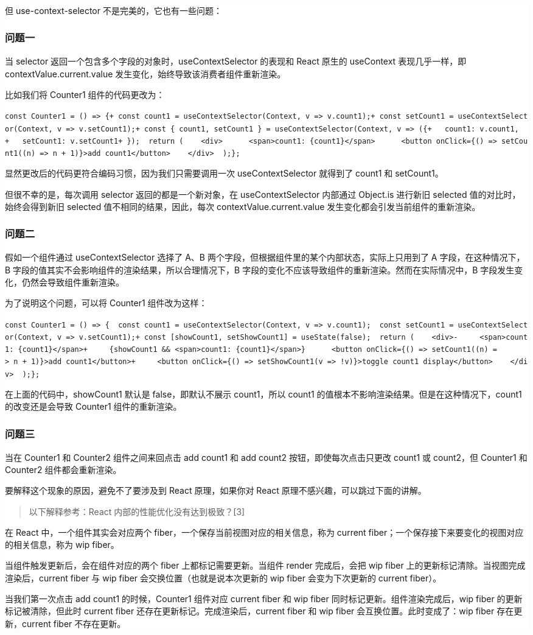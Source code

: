 
但 use-context-selector 不是完美的，它也有一些问题：

### 问题一

当 selector 返回一个包含多个字段的对象时，useContextSelector 的表现和 React 原生的 useContext 表现几乎一样，即 contextValue.current.value 发生变化，始终导致该消费者组件重新渲染。

比如我们将 Counter1 组件的代码更改为：

```
const Counter1 = () => {+ const count1 = useContextSelector(Context, v => v.count1);+ const setCount1 = useContextSelector(Context, v => v.setCount1);+ const { count1, setCount1 } = useContextSelector(Context, v => ({+   count1: v.count1,+   setCount1: v.setCount1+ });  return (    <div>      <span>count1: {count1}</span>      <button onClick={() => setCount1((n) => n + 1)}>add count1</button>    </div>  );};
```

显然更改后的代码更符合编码习惯，因为我们只需要调用一次 useContextSelector 就得到了 count1 和 setCount1。

但很不幸的是，每次调用 selector 返回的都是一个新对象，在 useContextSelector 内部通过 Object.is 进行新旧 selected 值的对比时，始终会得到新旧 selected 值不相同的结果，因此，每次 contextValue.current.value 发生变化都会引发当前组件的重新渲染。

### 问题二

假如一个组件通过 useContextSelector 选择了 A、B 两个字段，但根据组件里的某个内部状态，实际上只用到了 A 字段，在这种情况下，B 字段的值其实不会影响组件的渲染结果，所以合理情况下，B 字段的变化不应该导致组件的重新渲染。然而在实际情况中，B 字段发生变化，仍然会导致组件重新渲染。

为了说明这个问题，可以将 Counter1 组件改为这样：

```
const Counter1 = () => {  const count1 = useContextSelector(Context, v => v.count1);  const setCount1 = useContextSelector(Context, v => v.setCount1);+ const [showCount1, setShowCount1] = useState(false);  return (    <div>-     <span>count1: {count1}</span>+     {showCount1 && <span>count1: {count1}</span>}      <button onClick={() => setCount1((n) => n + 1)}>add count1</button>+     <button onClick={() => setShowCount1(v => !v)}>toggle count1 display</button>    </div>  );};
```

在上面的代码中，showCount1 默认是 false，即默认不展示 count1，所以 count1 的值根本不影响渲染结果。但是在这种情况下，count1 的改变还是会导致 Counter1 组件的重新渲染。

### 问题三

当在 Counter1 和 Counter2 组件之间来回点击 add count1 和 add count2 按钮，即使每次点击只更改 count1 或 count2，但 Counter1 和 Counter2 组件都会重新渲染。

要解释这个现象的原因，避免不了要涉及到 React 原理，如果你对 React 原理不感兴趣，可以跳过下面的讲解。

> 以下解释参考：React 内部的性能优化没有达到极致？[3]

在 React 中，一个组件其实会对应两个 fiber，一个保存当前视图对应的相关信息，称为 current fiber；一个保存接下来要变化的视图对应的相关信息，称为 wip fiber。

当组件触发更新后，会在组件对应的两个 fiber 上都标记需要更新。当组件 render 完成后，会把 wip fiber 上的更新标记清除。当视图完成渲染后，current fiber 与 wip fiber 会交换位置（也就是说本次更新的 wip fiber 会变为下次更新的 current fiber）。

当我们第一次点击 add count1 的时候，Counter1 组件对应 current fiber 和 wip fiber 同时标记更新。组件渲染完成后，wip fiber 的更新标记被清除，但此时 current fiber 还存在更新标记。完成渲染后，current fiber 和 wip fiber 会互换位置。此时变成了：wip fiber 存在更新，current fiber 不存在更新。
